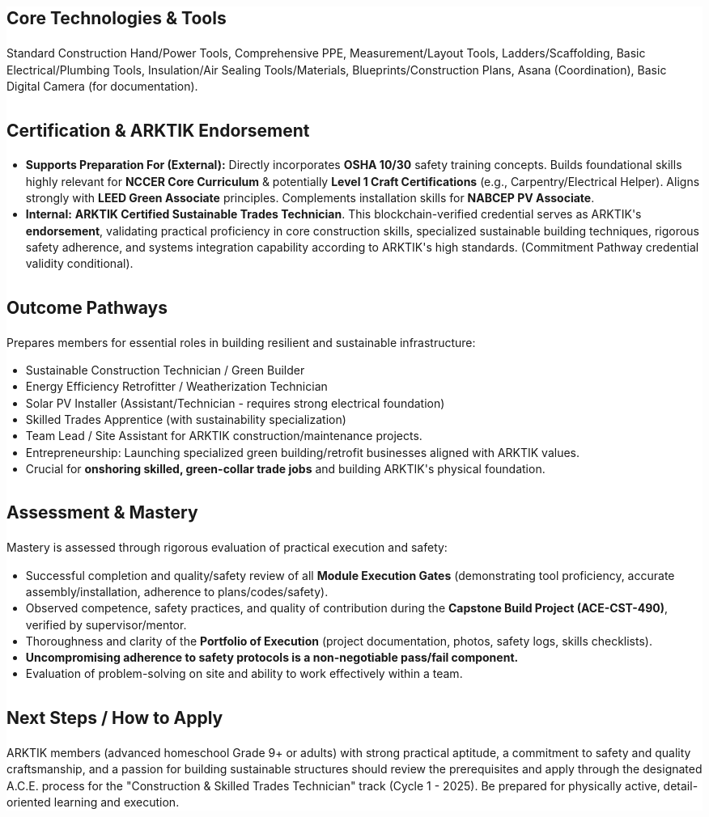 ## Core Technologies & Tools

Standard Construction Hand/Power Tools, Comprehensive PPE, Measurement/Layout Tools, Ladders/Scaffolding, Basic Electrical/Plumbing Tools, Insulation/Air Sealing Tools/Materials, Blueprints/Construction Plans, Asana (Coordination), Basic Digital Camera (for documentation).

## Certification & ARKTIK Endorsement

*   **Supports Preparation For (External):** Directly incorporates **OSHA 10/30** safety training concepts. Builds foundational skills highly relevant for **NCCER Core Curriculum** & potentially **Level 1 Craft Certifications** (e.g., Carpentry/Electrical Helper). Aligns strongly with **LEED Green Associate** principles. Complements installation skills for **NABCEP PV Associate**.
*   **Internal:** **ARKTIK Certified Sustainable Trades Technician**. This blockchain-verified credential serves as ARKTIK's **endorsement**, validating practical proficiency in core construction skills, specialized sustainable building techniques, rigorous safety adherence, and systems integration capability according to ARKTIK's high standards. (Commitment Pathway credential validity conditional).

## Outcome Pathways

Prepares members for essential roles in building resilient and sustainable infrastructure:
*   Sustainable Construction Technician / Green Builder
*   Energy Efficiency Retrofitter / Weatherization Technician
*   Solar PV Installer (Assistant/Technician - requires strong electrical foundation)
*   Skilled Trades Apprentice (with sustainability specialization)
*   Team Lead / Site Assistant for ARKTIK construction/maintenance projects.
*   Entrepreneurship: Launching specialized green building/retrofit businesses aligned with ARKTIK values.
*   Crucial for **onshoring skilled, green-collar trade jobs** and building ARKTIK's physical foundation.

## Assessment & Mastery

Mastery is assessed through rigorous evaluation of practical execution and safety:
*   Successful completion and quality/safety review of all **Module Execution Gates** (demonstrating tool proficiency, accurate assembly/installation, adherence to plans/codes/safety).
*   Observed competence, safety practices, and quality of contribution during the **Capstone Build Project (ACE-CST-490)**, verified by supervisor/mentor.
*   Thoroughness and clarity of the **Portfolio of Execution** (project documentation, photos, safety logs, skills checklists).
*   **Uncompromising adherence to safety protocols is a non-negotiable pass/fail component.**
*   Evaluation of problem-solving on site and ability to work effectively within a team.

## Next Steps / How to Apply

ARKTIK members (advanced homeschool Grade 9+ or adults) with strong practical aptitude, a commitment to safety and quality craftsmanship, and a passion for building sustainable structures should review the prerequisites and apply through the designated A.C.E. process for the "Construction & Skilled Trades Technician" track (Cycle 1 - 2025). Be prepared for physically active, detail-oriented learning and execution.
